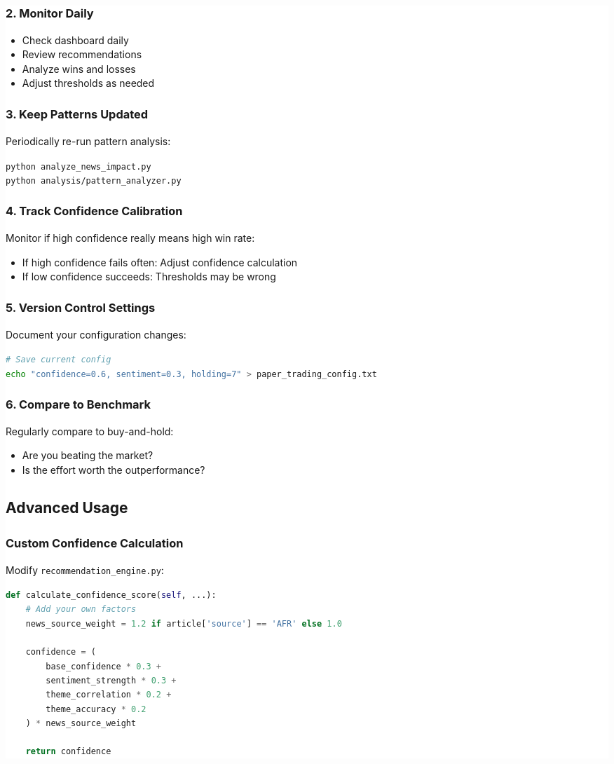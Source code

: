 ### 2. Monitor Daily

- Check dashboard daily
- Review recommendations
- Analyze wins and losses
- Adjust thresholds as needed

### 3. Keep Patterns Updated

Periodically re-run pattern analysis:
```bash
python analyze_news_impact.py
python analysis/pattern_analyzer.py
```

### 4. Track Confidence Calibration

Monitor if high confidence really means high win rate:
- If high confidence fails often: Adjust confidence calculation
- If low confidence succeeds: Thresholds may be wrong

### 5. Version Control Settings

Document your configuration changes:
```bash
# Save current config
echo "confidence=0.6, sentiment=0.3, holding=7" > paper_trading_config.txt
```

### 6. Compare to Benchmark

Regularly compare to buy-and-hold:
- Are you beating the market?
- Is the effort worth the outperformance?

## Advanced Usage

### Custom Confidence Calculation

Modify `recommendation_engine.py`:

```python
def calculate_confidence_score(self, ...):
    # Add your own factors
    news_source_weight = 1.2 if article['source'] == 'AFR' else 1.0

    confidence = (
        base_confidence * 0.3 +
        sentiment_strength * 0.3 +
        theme_correlation * 0.2 +
        theme_accuracy * 0.2
    ) * news_source_weight

    return confidence
```
